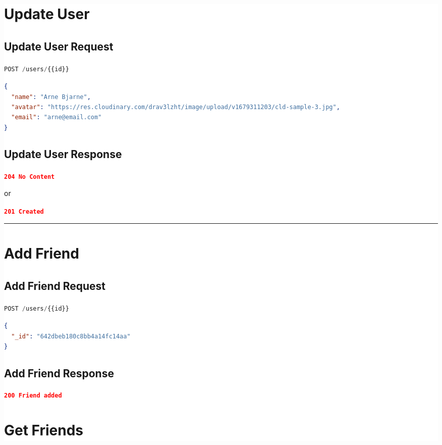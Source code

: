 # Update User

## Update User Request

```js
POST /users/{{id}}
```

```json
{
  "name": "Arne Bjarne",
  "avatar": "https://res.cloudinary.com/drav3lzht/image/upload/v1679311203/cld-sample-3.jpg",
  "email": "arne@email.com"
}
```

## Update User Response

```json
204 No Content
```

or

```json
201 Created
```

---

# Add Friend

## Add Friend Request

```js
POST /users/{{id}}
```

```json
{
  "_id": "642dbeb180c8bb4a14fc14aa"
}
```

## Add Friend Response

```json
200 Friend added
```

# Get Friends
